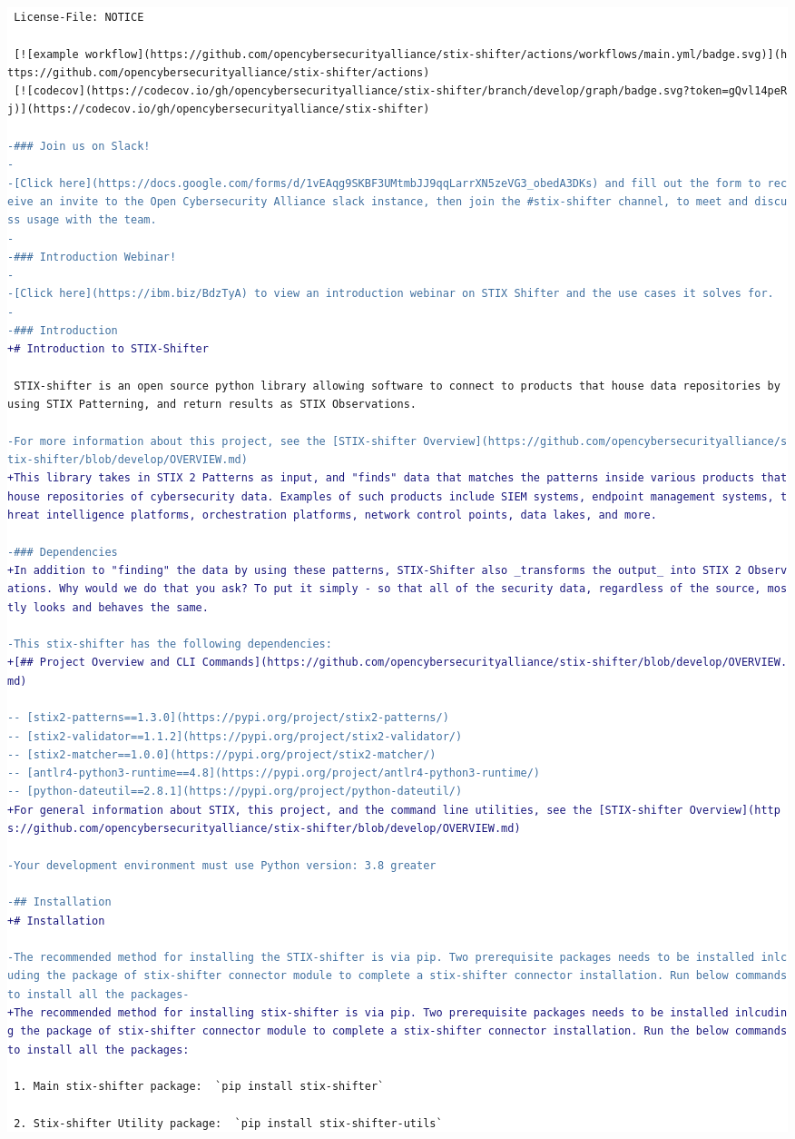 ```diff
 License-File: NOTICE
 
 [![example workflow](https://github.com/opencybersecurityalliance/stix-shifter/actions/workflows/main.yml/badge.svg)](https://github.com/opencybersecurityalliance/stix-shifter/actions)
 [![codecov](https://codecov.io/gh/opencybersecurityalliance/stix-shifter/branch/develop/graph/badge.svg?token=gQvl14peRj)](https://codecov.io/gh/opencybersecurityalliance/stix-shifter)
 
-### Join us on Slack!
-
-[Click here](https://docs.google.com/forms/d/1vEAqg9SKBF3UMtmbJJ9qqLarrXN5zeVG3_obedA3DKs) and fill out the form to receive an invite to the Open Cybersecurity Alliance slack instance, then join the #stix-shifter channel, to meet and discuss usage with the team.
-
-### Introduction Webinar!
-
-[Click here](https://ibm.biz/BdzTyA) to view an introduction webinar on STIX Shifter and the use cases it solves for.
-
-### Introduction
+# Introduction to STIX-Shifter
 
 STIX-shifter is an open source python library allowing software to connect to products that house data repositories by using STIX Patterning, and return results as STIX Observations.
 
-For more information about this project, see the [STIX-shifter Overview](https://github.com/opencybersecurityalliance/stix-shifter/blob/develop/OVERVIEW.md)
+This library takes in STIX 2 Patterns as input, and "finds" data that matches the patterns inside various products that house repositories of cybersecurity data. Examples of such products include SIEM systems, endpoint management systems, threat intelligence platforms, orchestration platforms, network control points, data lakes, and more.
 
-### Dependencies
+In addition to "finding" the data by using these patterns, STIX-Shifter also _transforms the output_ into STIX 2 Observations. Why would we do that you ask? To put it simply - so that all of the security data, regardless of the source, mostly looks and behaves the same.
 
-This stix-shifter has the following dependencies:
+[## Project Overview and CLI Commands](https://github.com/opencybersecurityalliance/stix-shifter/blob/develop/OVERVIEW.md)
 
-- [stix2-patterns==1.3.0](https://pypi.org/project/stix2-patterns/)
-- [stix2-validator==1.1.2](https://pypi.org/project/stix2-validator/)
-- [stix2-matcher==1.0.0](https://pypi.org/project/stix2-matcher/)
-- [antlr4-python3-runtime==4.8](https://pypi.org/project/antlr4-python3-runtime/)
-- [python-dateutil==2.8.1](https://pypi.org/project/python-dateutil/)
+For general information about STIX, this project, and the command line utilities, see the [STIX-shifter Overview](https://github.com/opencybersecurityalliance/stix-shifter/blob/develop/OVERVIEW.md)
 
-Your development environment must use Python version: 3.8 greater
 
-## Installation
+# Installation
 
-The recommended method for installing the STIX-shifter is via pip. Two prerequisite packages needs to be installed inlcuding the package of stix-shifter connector module to complete a stix-shifter connector installation. Run below commands to install all the packages-
+The recommended method for installing stix-shifter is via pip. Two prerequisite packages needs to be installed inlcuding the package of stix-shifter connector module to complete a stix-shifter connector installation. Run the below commands to install all the packages:
 
 1. Main stix-shifter package:  `pip install stix-shifter`
 
 2. Stix-shifter Utility package:  `pip install stix-shifter-utils`
```